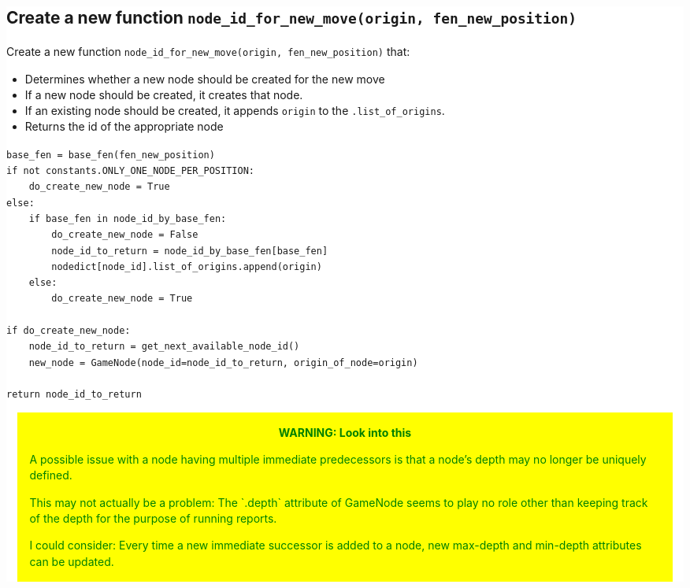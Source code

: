## Create a new function `node_id_for_new_move(origin, fen_new_position)`
Create a new function `node_id_for_new_move(origin, fen_new_position)` that:
* Determines whether a new node should be created for the new move
* If a new node should be created, it creates that node.
* If an existing node should be created, it appends `origin` to the `.list_of_origins`.
* Returns the id of the appropriate node

```
base_fen = base_fen(fen_new_position)
if not constants.ONLY_ONE_NODE_PER_POSITION:
    do_create_new_node = True
else:
    if base_fen in node_id_by_base_fen:
        do_create_new_node = False
        node_id_to_return = node_id_by_base_fen[base_fen]
        nodedict[node_id].list_of_origins.append(origin)
    else:
        do_create_new_node = True

if do_create_new_node:
    node_id_to_return = get_next_available_node_id()
    new_node = GameNode(node_id=node_id_to_return, origin_of_node=origin)

return node_id_to_return
```

<div style='padding:0.1em; margin: 1em; background-color:yellow; color:green'>
<div style="margin: 1em;">
<p style='text-align:center'><b>WARNING: Look into this</b></p>
<p>A possible issue with a node having multiple immediate predecessors is that a node’s depth may no longer be uniquely defined.</p>
<p>This may not actually be a problem: The `.depth` attribute of GameNode seems to play no role other than keeping track of the depth for the purpose of running reports.</p>
<p>I could consider: Every time a new immediate successor is added to a node, new max-depth and min-depth attributes can be updated.</p>
</div>
</div>



